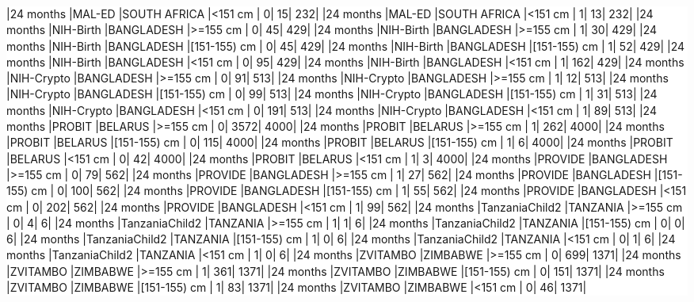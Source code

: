 |24 months |MAL-ED         |SOUTH AFRICA |<151 cm      |       0|     15|   232|
|24 months |MAL-ED         |SOUTH AFRICA |<151 cm      |       1|     13|   232|
|24 months |NIH-Birth      |BANGLADESH   |>=155 cm     |       0|     45|   429|
|24 months |NIH-Birth      |BANGLADESH   |>=155 cm     |       1|     30|   429|
|24 months |NIH-Birth      |BANGLADESH   |[151-155) cm |       0|     45|   429|
|24 months |NIH-Birth      |BANGLADESH   |[151-155) cm |       1|     52|   429|
|24 months |NIH-Birth      |BANGLADESH   |<151 cm      |       0|     95|   429|
|24 months |NIH-Birth      |BANGLADESH   |<151 cm      |       1|    162|   429|
|24 months |NIH-Crypto     |BANGLADESH   |>=155 cm     |       0|     91|   513|
|24 months |NIH-Crypto     |BANGLADESH   |>=155 cm     |       1|     12|   513|
|24 months |NIH-Crypto     |BANGLADESH   |[151-155) cm |       0|     99|   513|
|24 months |NIH-Crypto     |BANGLADESH   |[151-155) cm |       1|     31|   513|
|24 months |NIH-Crypto     |BANGLADESH   |<151 cm      |       0|    191|   513|
|24 months |NIH-Crypto     |BANGLADESH   |<151 cm      |       1|     89|   513|
|24 months |PROBIT         |BELARUS      |>=155 cm     |       0|   3572|  4000|
|24 months |PROBIT         |BELARUS      |>=155 cm     |       1|    262|  4000|
|24 months |PROBIT         |BELARUS      |[151-155) cm |       0|    115|  4000|
|24 months |PROBIT         |BELARUS      |[151-155) cm |       1|      6|  4000|
|24 months |PROBIT         |BELARUS      |<151 cm      |       0|     42|  4000|
|24 months |PROBIT         |BELARUS      |<151 cm      |       1|      3|  4000|
|24 months |PROVIDE        |BANGLADESH   |>=155 cm     |       0|     79|   562|
|24 months |PROVIDE        |BANGLADESH   |>=155 cm     |       1|     27|   562|
|24 months |PROVIDE        |BANGLADESH   |[151-155) cm |       0|    100|   562|
|24 months |PROVIDE        |BANGLADESH   |[151-155) cm |       1|     55|   562|
|24 months |PROVIDE        |BANGLADESH   |<151 cm      |       0|    202|   562|
|24 months |PROVIDE        |BANGLADESH   |<151 cm      |       1|     99|   562|
|24 months |TanzaniaChild2 |TANZANIA     |>=155 cm     |       0|      4|     6|
|24 months |TanzaniaChild2 |TANZANIA     |>=155 cm     |       1|      1|     6|
|24 months |TanzaniaChild2 |TANZANIA     |[151-155) cm |       0|      0|     6|
|24 months |TanzaniaChild2 |TANZANIA     |[151-155) cm |       1|      0|     6|
|24 months |TanzaniaChild2 |TANZANIA     |<151 cm      |       0|      1|     6|
|24 months |TanzaniaChild2 |TANZANIA     |<151 cm      |       1|      0|     6|
|24 months |ZVITAMBO       |ZIMBABWE     |>=155 cm     |       0|    699|  1371|
|24 months |ZVITAMBO       |ZIMBABWE     |>=155 cm     |       1|    361|  1371|
|24 months |ZVITAMBO       |ZIMBABWE     |[151-155) cm |       0|    151|  1371|
|24 months |ZVITAMBO       |ZIMBABWE     |[151-155) cm |       1|     83|  1371|
|24 months |ZVITAMBO       |ZIMBABWE     |<151 cm      |       0|     46|  1371|